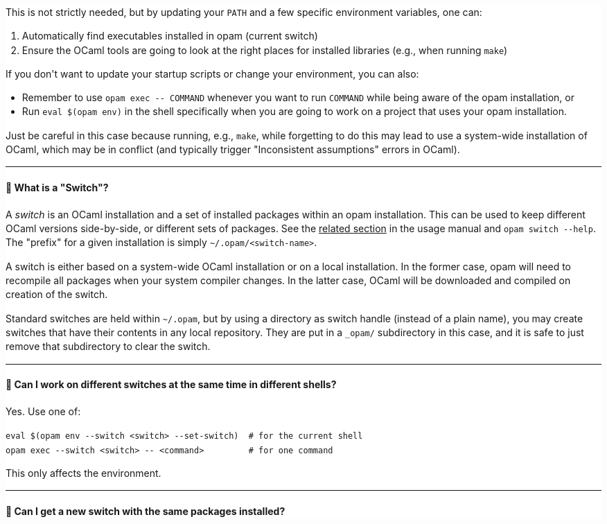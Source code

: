 This is not strictly needed, but by updating your `PATH` and a few specific
environment variables, one can:

1. Automatically find executables installed in opam (current switch)
2. Ensure the OCaml tools are going to look at the right places for installed
   libraries (e.g., when running `make`)

If you don't want to update your startup scripts or change your environment, you
can also:
- Remember to use `opam exec -- COMMAND` whenever you want to run `COMMAND`
  while being aware of the opam installation, or
- Run `eval $(opam env)` in the shell specifically when you are going to work on
  a project that uses your opam installation.

Just be careful in this case because running, e.g., `make`, while forgetting to do
this may lead to use a system-wide installation of OCaml, which may be in
conflict (and typically trigger "Inconsistent assumptions" errors in OCaml).

---

#### 🐫  What is a "Switch"?

A *switch* is an OCaml installation and a set of installed packages within an opam
installation. This can be used to keep different OCaml versions side-by-side, or
different sets of packages. See the [related
section](Usage.html#opamswitch) in the usage manual and
`opam switch --help`. The "prefix" for a given installation is simply
`~/.opam/<switch-name>`.

A switch is either based on a system-wide OCaml installation or on a local
installation. In the former case, opam will need to recompile all packages when
your system compiler changes. In the latter case, OCaml will be downloaded and
compiled on creation of the switch.

Standard switches are held within `~/.opam`, but by using a directory as switch
handle (instead of a plain name), you may create switches that have their
contents in any local repository. They are put in a `_opam/` subdirectory in
this case, and it is safe to just remove that subdirectory to clear the switch.

---

#### 🐫  Can I work on different switches at the same time in different shells?

Yes. Use one of:

```
eval $(opam env --switch <switch> --set-switch)  # for the current shell
opam exec --switch <switch> -- <command>         # for one command
```

This only affects the environment.

---

#### 🐫  Can I get a new switch with the same packages installed?
